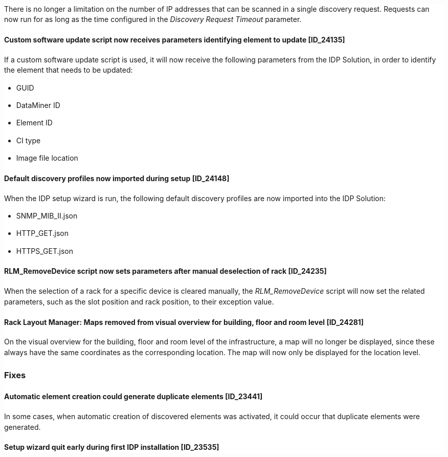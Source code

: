 There is no longer a limitation on the number of IP addresses that can be scanned in a single discovery request. Requests can now run for as long as the time configured in the *Discovery Request Timeout* parameter.

#### Custom software update script now receives parameters identifying element to update \[ID_24135\]

If a custom software update script is used, it will now receive the following parameters from the IDP Solution, in order to identify the element that needs to be updated:

- GUID

- DataMiner ID

- Element ID

- CI type

- Image file location

#### Default discovery profiles now imported during setup \[ID_24148\]

When the IDP setup wizard is run, the following default discovery profiles are now imported into the IDP Solution:

- SNMP_MIB_II.json

- HTTP_GET.json

- HTTPS_GET.json

#### RLM_RemoveDevice script now sets parameters after manual deselection of rack \[ID_24235\]

When the selection of a rack for a specific device is cleared manually, the *RLM_RemoveDevice* script will now set the related parameters, such as the slot position and rack position, to their exception value.

#### Rack Layout Manager: Maps removed from visual overview for building, floor and room level \[ID_24281\]

On the visual overview for the building, floor and room level of the infrastructure, a map will no longer be displayed, since these always have the same coordinates as the corresponding loca­tion. The map will now only be displayed for the location level.

### Fixes

#### Automatic element creation could generate duplicate elements \[ID_23441\]

In some cases, when automatic creation of discovered elements was activated, it could occur that duplicate elements were generated.

#### Setup wizard quit early during first IDP installation \[ID_23535\]

